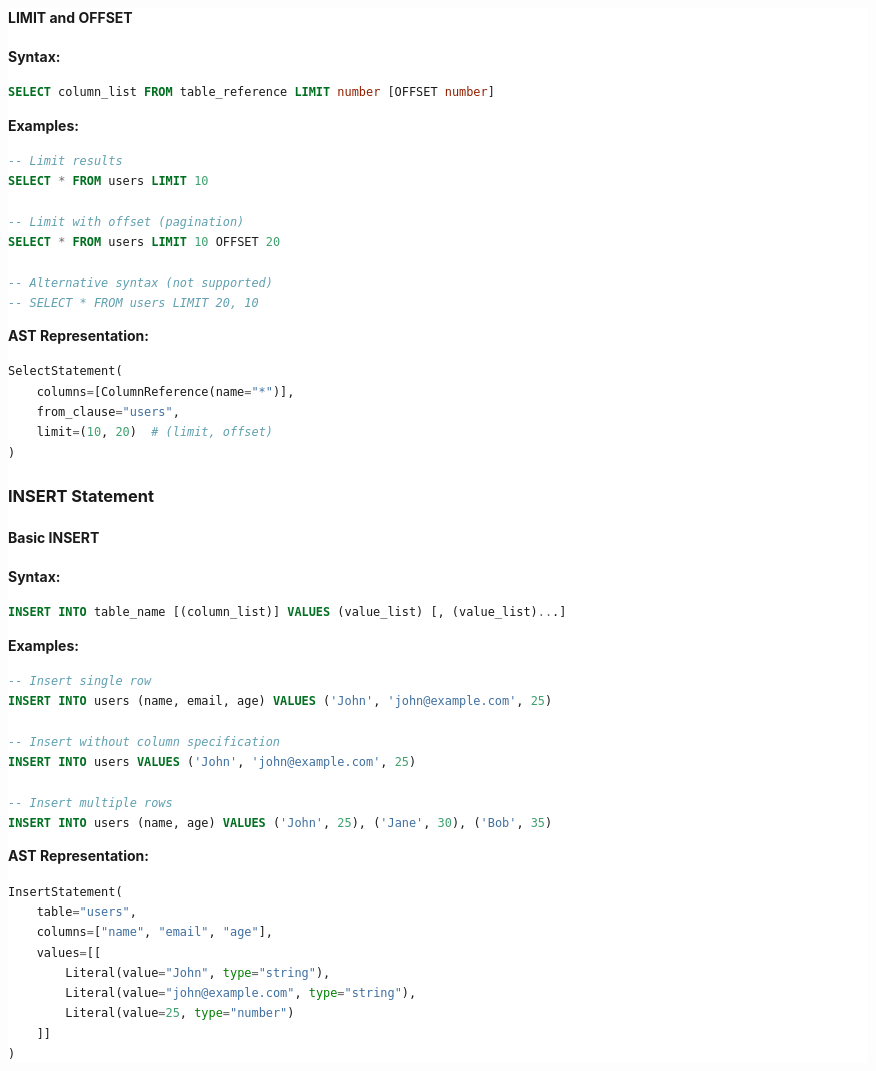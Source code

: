 #### LIMIT and OFFSET

**Syntax:**
```sql
SELECT column_list FROM table_reference LIMIT number [OFFSET number]
```

**Examples:**
```sql
-- Limit results
SELECT * FROM users LIMIT 10

-- Limit with offset (pagination)
SELECT * FROM users LIMIT 10 OFFSET 20

-- Alternative syntax (not supported)
-- SELECT * FROM users LIMIT 20, 10
```

**AST Representation:**
```python
SelectStatement(
    columns=[ColumnReference(name="*")],
    from_clause="users",
    limit=(10, 20)  # (limit, offset)
)
```

### INSERT Statement

#### Basic INSERT

**Syntax:**
```sql
INSERT INTO table_name [(column_list)] VALUES (value_list) [, (value_list)...]
```

**Examples:**
```sql
-- Insert single row
INSERT INTO users (name, email, age) VALUES ('John', 'john@example.com', 25)

-- Insert without column specification
INSERT INTO users VALUES ('John', 'john@example.com', 25)

-- Insert multiple rows
INSERT INTO users (name, age) VALUES ('John', 25), ('Jane', 30), ('Bob', 35)
```

**AST Representation:**
```python
InsertStatement(
    table="users",
    columns=["name", "email", "age"],
    values=[[
        Literal(value="John", type="string"),
        Literal(value="john@example.com", type="string"),
        Literal(value=25, type="number")
    ]]
)
```
